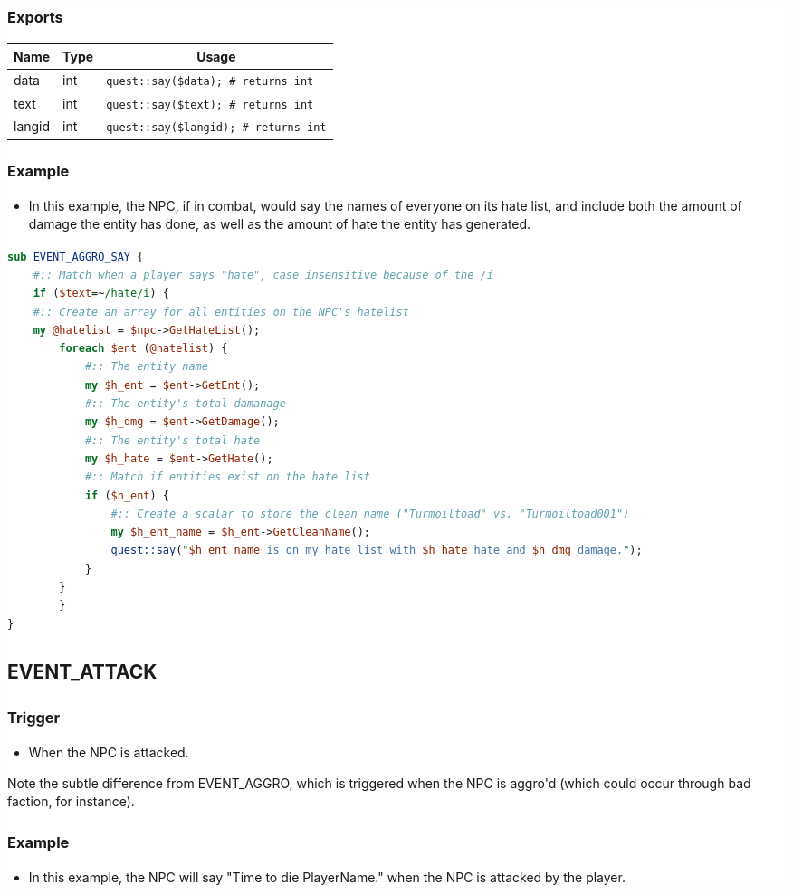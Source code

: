 ### Exports

| Name | Type | Usage
| --- | --- | ---
|data | int | `quest::say($data); # returns int`
|text | int | `quest::say($text); # returns int`
|langid | int | `quest::say($langid); # returns int`

### Example

- In this example, the NPC, if in combat, would say the names of everyone on its hate list, and include both the amount of damage the entity has done, as well as the amount of hate the entity has generated.

```perl
sub EVENT_AGGRO_SAY {
	#:: Match when a player says "hate", case insensitive because of the /i
	if ($text=~/hate/i) {
	#:: Create an array for all entities on the NPC's hatelist
	my @hatelist = $npc->GetHateList();
		foreach $ent (@hatelist) {
			#:: The entity name
			my $h_ent = $ent->GetEnt();
			#:: The entity's total damanage
			my $h_dmg = $ent->GetDamage();
			#:: The entity's total hate
			my $h_hate = $ent->GetHate();
			#:: Match if entities exist on the hate list
			if ($h_ent) {
				#:: Create a scalar to store the clean name ("Turmoiltoad" vs. "Turmoiltoad001")
				my $h_ent_name = $h_ent->GetCleanName();
				quest::say("$h_ent_name is on my hate list with $h_hate hate and $h_dmg damage.");
			}
		}
    	}
}
```

## EVENT_ATTACK
### Trigger

- When the NPC is attacked.  

Note the subtle difference from EVENT_AGGRO, which is triggered when the NPC is aggro'd (which could occur through bad faction, for instance).

### Example

- In this example, the NPC will say "Time to die PlayerName." when the NPC is attacked by the player.
